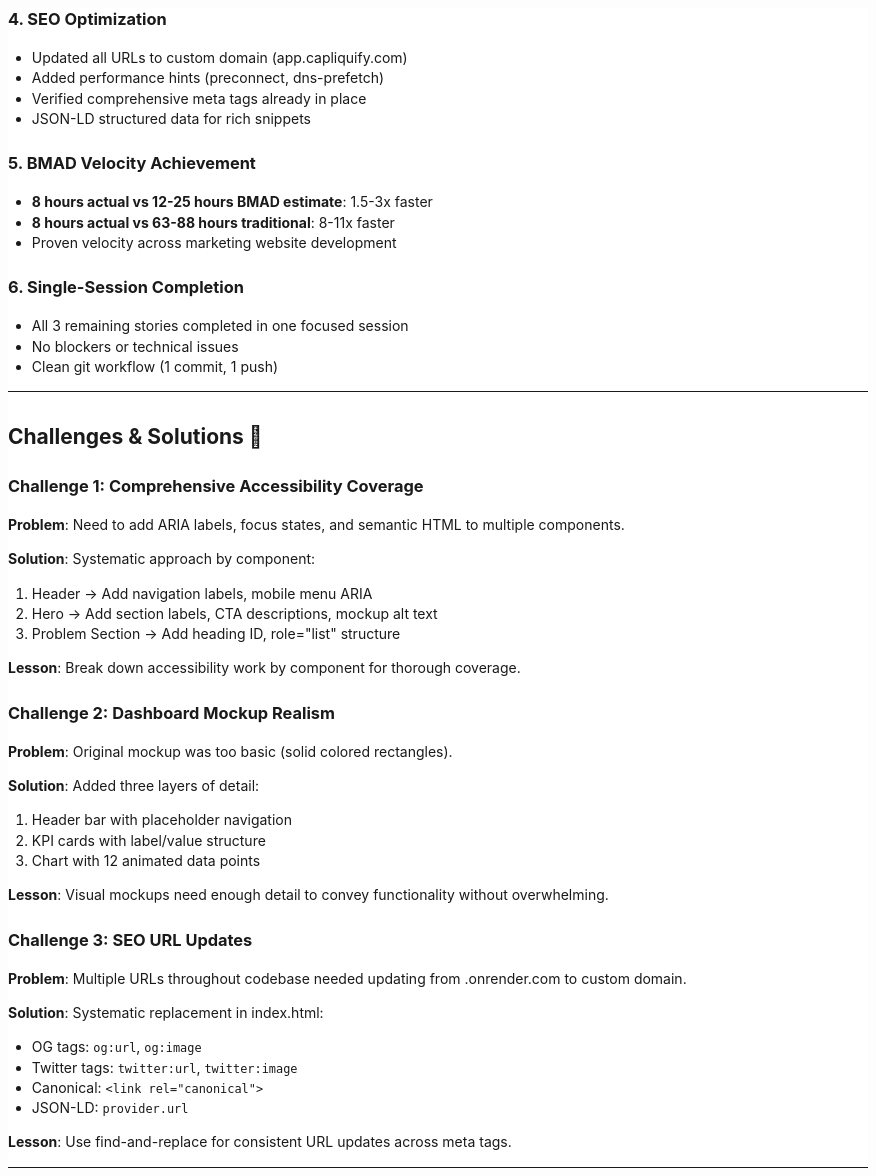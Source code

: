 ### **4. SEO Optimization**
- Updated all URLs to custom domain (app.capliquify.com)
- Added performance hints (preconnect, dns-prefetch)
- Verified comprehensive meta tags already in place
- JSON-LD structured data for rich snippets

### **5. BMAD Velocity Achievement**
- **8 hours actual vs 12-25 hours BMAD estimate**: 1.5-3x faster
- **8 hours actual vs 63-88 hours traditional**: 8-11x faster
- Proven velocity across marketing website development

### **6. Single-Session Completion**
- All 3 remaining stories completed in one focused session
- No blockers or technical issues
- Clean git workflow (1 commit, 1 push)

---

## Challenges & Solutions 🔧

### **Challenge 1: Comprehensive Accessibility Coverage**
**Problem**: Need to add ARIA labels, focus states, and semantic HTML to multiple components.

**Solution**: Systematic approach by component:
1. Header → Add navigation labels, mobile menu ARIA
2. Hero → Add section labels, CTA descriptions, mockup alt text
3. Problem Section → Add heading ID, role="list" structure

**Lesson**: Break down accessibility work by component for thorough coverage.

### **Challenge 2: Dashboard Mockup Realism**
**Problem**: Original mockup was too basic (solid colored rectangles).

**Solution**: Added three layers of detail:
1. Header bar with placeholder navigation
2. KPI cards with label/value structure
3. Chart with 12 animated data points

**Lesson**: Visual mockups need enough detail to convey functionality without overwhelming.

### **Challenge 3: SEO URL Updates**
**Problem**: Multiple URLs throughout codebase needed updating from .onrender.com to custom domain.

**Solution**: Systematic replacement in index.html:
- OG tags: `og:url`, `og:image`
- Twitter tags: `twitter:url`, `twitter:image`
- Canonical: `<link rel="canonical">`
- JSON-LD: `provider.url`

**Lesson**: Use find-and-replace for consistent URL updates across meta tags.

---
